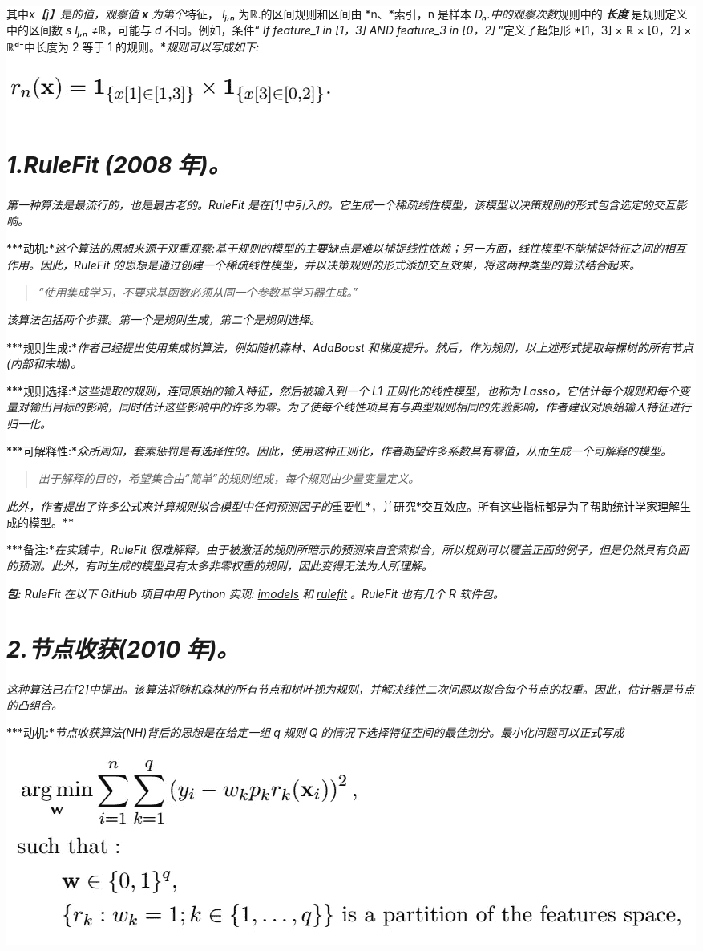 其中*x【j】*是的值，观察值 **x** 为第*个*特征， *Iⱼ,ₙ* 为ℝ.的区间规则和区间由 *n、*索引，n 是样本 *Dₙ.中的观察次数*规则中的 ***长度*** 是规则定义中的区间数 *s Iⱼ,ₙ* ≠ℝ，可能与 *d* 不同。例如，条件“ *If feature_1 in [1，3] AND feature_3 in [0，2]* ”定义了超矩形 *[1，3] × ℝ × [0，2] × ℝᵈ⁻中长度为 2 等于 1 的规则。**规则可以写成如下:*

*![](img/91100c1d37ebd61725668d4e3d5e4e61.png)*

# *1.RuleFit (2008 年)。*

*第一种算法是最流行的，也是最古老的。RuleFit 是在[1]中引入的。它生成一个稀疏线性模型，该模型以决策规则的形式包含选定的交互影响。*

***动机:**这个算法的思想来源于双重观察:基于规则的模型的主要缺点是难以捕捉线性依赖；另一方面，线性模型不能捕捉特征之间的相互作用。因此，RuleFit 的思想是通过创建一个稀疏线性模型，并以决策规则的形式添加交互效果，将这两种类型的算法结合起来。*

> *“使用集成学习，不要求基函数必须从同一个参数基学习器生成。”*

*该算法包括两个步骤。第一个是规则生成，第二个是规则选择。*

***规则生成:**作者已经提出使用集成树算法，例如随机森林、AdaBoost 和梯度提升。然后，作为规则，以上述形式提取每棵树的所有节点(内部和末端)。*

***规则选择:**这些提取的规则，连同原始的输入特征，然后被输入到一个 L1 正则化的线性模型，也称为 Lasso，它估计每个规则和每个变量对输出目标的影响，同时估计这些影响中的许多为零。为了使每个线性项具有与典型规则相同的先验影响，作者建议对原始输入特征进行归一化。*

***可解释性:**众所周知，套索惩罚是有选择性的。因此，使用这种正则化，作者期望许多系数具有零值，从而生成一个可解释的模型。*

> *出于解释的目的，希望集合由“简单”的规则组成，每个规则由少量变量定义。*

*此外，作者提出了许多公式来计算规则拟合模型中任何预测因子的*重要性*，并研究*交互效应。所有这些指标都是为了帮助统计学家理解生成的模型。**

***备注:**在实践中，RuleFit 很难解释。由于被激活的规则所暗示的预测来自套索拟合，所以规则可以覆盖正面的例子，但是仍然具有负面的预测。此外，有时生成的模型具有太多非零权重的规则，因此变得无法为人所理解。*

***包:** RuleFit 在以下 GitHub 项目中用 *Python* 实现: [imodels](https://github.com/csinva/imodels) 和 [rulefit](https://github.com/christophM/rulefit) 。RuleFit 也有几个 *R* 软件包。*

# *2.节点收获(2010 年)。*

*这种算法已在[2]中提出。该算法将随机森林的所有节点和树叶视为规则，并解决线性二次问题以拟合每个节点的权重。因此，估计器是节点的凸组合。*

***动机:**节点收获算法(NH)背后的思想是在给定一组 *q* 规则 *Q* 的情况下选择特征空间的最佳划分。最小化问题可以正式写成*

*![](img/0066a2081ea67ee00ac9048746de6204.png)*
